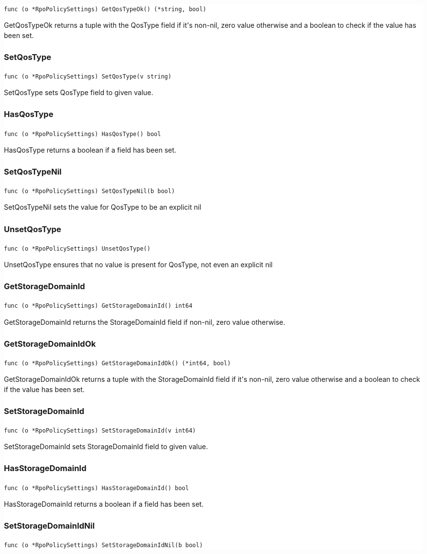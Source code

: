 `func (o *RpoPolicySettings) GetQosTypeOk() (*string, bool)`

GetQosTypeOk returns a tuple with the QosType field if it's non-nil, zero value otherwise
and a boolean to check if the value has been set.

### SetQosType

`func (o *RpoPolicySettings) SetQosType(v string)`

SetQosType sets QosType field to given value.

### HasQosType

`func (o *RpoPolicySettings) HasQosType() bool`

HasQosType returns a boolean if a field has been set.

### SetQosTypeNil

`func (o *RpoPolicySettings) SetQosTypeNil(b bool)`

 SetQosTypeNil sets the value for QosType to be an explicit nil

### UnsetQosType
`func (o *RpoPolicySettings) UnsetQosType()`

UnsetQosType ensures that no value is present for QosType, not even an explicit nil
### GetStorageDomainId

`func (o *RpoPolicySettings) GetStorageDomainId() int64`

GetStorageDomainId returns the StorageDomainId field if non-nil, zero value otherwise.

### GetStorageDomainIdOk

`func (o *RpoPolicySettings) GetStorageDomainIdOk() (*int64, bool)`

GetStorageDomainIdOk returns a tuple with the StorageDomainId field if it's non-nil, zero value otherwise
and a boolean to check if the value has been set.

### SetStorageDomainId

`func (o *RpoPolicySettings) SetStorageDomainId(v int64)`

SetStorageDomainId sets StorageDomainId field to given value.

### HasStorageDomainId

`func (o *RpoPolicySettings) HasStorageDomainId() bool`

HasStorageDomainId returns a boolean if a field has been set.

### SetStorageDomainIdNil

`func (o *RpoPolicySettings) SetStorageDomainIdNil(b bool)`
